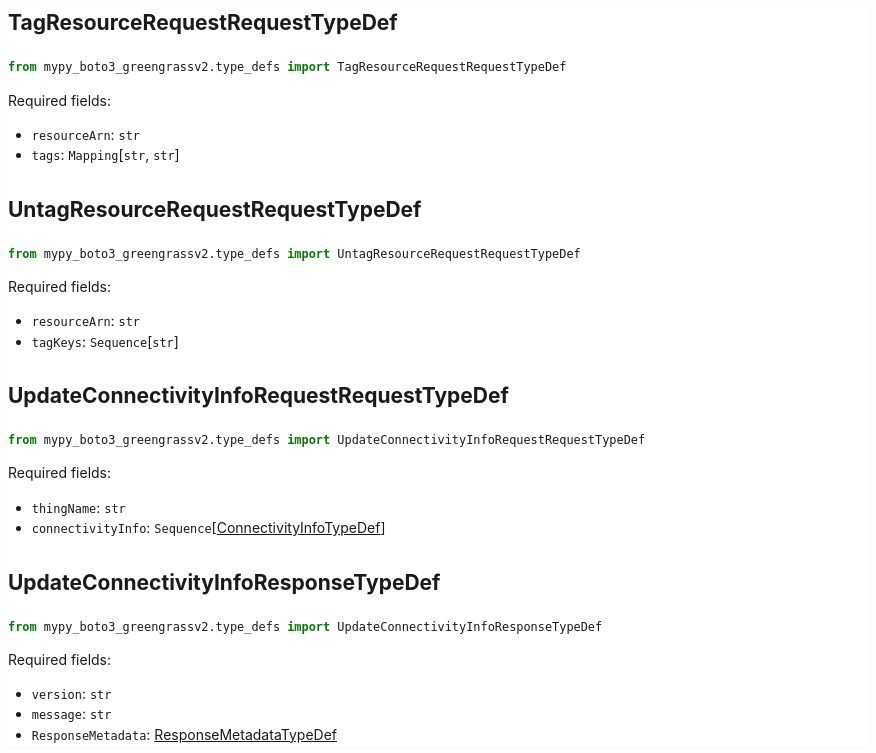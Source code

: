 ## TagResourceRequestRequestTypeDef

```python
from mypy_boto3_greengrassv2.type_defs import TagResourceRequestRequestTypeDef
```

Required fields:

- `resourceArn`: `str`
- `tags`: `Mapping`\[`str`, `str`\]

## UntagResourceRequestRequestTypeDef

```python
from mypy_boto3_greengrassv2.type_defs import UntagResourceRequestRequestTypeDef
```

Required fields:

- `resourceArn`: `str`
- `tagKeys`: `Sequence`\[`str`\]

## UpdateConnectivityInfoRequestRequestTypeDef

```python
from mypy_boto3_greengrassv2.type_defs import UpdateConnectivityInfoRequestRequestTypeDef
```

Required fields:

- `thingName`: `str`
- `connectivityInfo`:
  `Sequence`\[[ConnectivityInfoTypeDef](./type_defs.md#connectivityinfotypedef)\]

## UpdateConnectivityInfoResponseTypeDef

```python
from mypy_boto3_greengrassv2.type_defs import UpdateConnectivityInfoResponseTypeDef
```

Required fields:

- `version`: `str`
- `message`: `str`
- `ResponseMetadata`:
  [ResponseMetadataTypeDef](./type_defs.md#responsemetadatatypedef)
